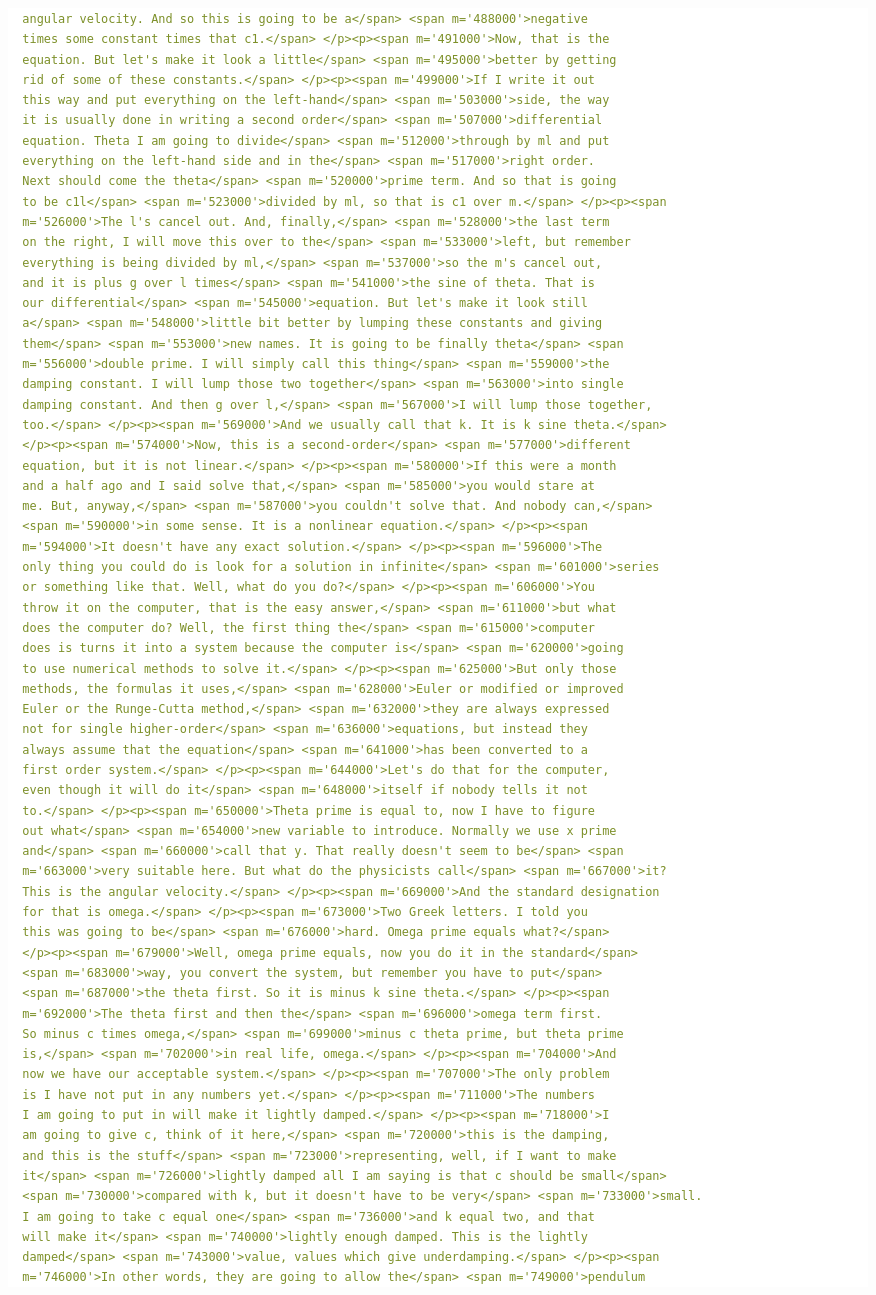 ```yaml
  angular velocity. And so this is going to be a</span> <span m='488000'>negative
  times some constant times that c1.</span> </p><p><span m='491000'>Now, that is the
  equation. But let's make it look a little</span> <span m='495000'>better by getting
  rid of some of these constants.</span> </p><p><span m='499000'>If I write it out
  this way and put everything on the left-hand</span> <span m='503000'>side, the way
  it is usually done in writing a second order</span> <span m='507000'>differential
  equation. Theta I am going to divide</span> <span m='512000'>through by ml and put
  everything on the left-hand side and in the</span> <span m='517000'>right order.
  Next should come the theta</span> <span m='520000'>prime term. And so that is going
  to be c1l</span> <span m='523000'>divided by ml, so that is c1 over m.</span> </p><p><span
  m='526000'>The l's cancel out. And, finally,</span> <span m='528000'>the last term
  on the right, I will move this over to the</span> <span m='533000'>left, but remember
  everything is being divided by ml,</span> <span m='537000'>so the m's cancel out,
  and it is plus g over l times</span> <span m='541000'>the sine of theta. That is
  our differential</span> <span m='545000'>equation. But let's make it look still
  a</span> <span m='548000'>little bit better by lumping these constants and giving
  them</span> <span m='553000'>new names. It is going to be finally theta</span> <span
  m='556000'>double prime. I will simply call this thing</span> <span m='559000'>the
  damping constant. I will lump those two together</span> <span m='563000'>into single
  damping constant. And then g over l,</span> <span m='567000'>I will lump those together,
  too.</span> </p><p><span m='569000'>And we usually call that k. It is k sine theta.</span>
  </p><p><span m='574000'>Now, this is a second-order</span> <span m='577000'>different
  equation, but it is not linear.</span> </p><p><span m='580000'>If this were a month
  and a half ago and I said solve that,</span> <span m='585000'>you would stare at
  me. But, anyway,</span> <span m='587000'>you couldn't solve that. And nobody can,</span>
  <span m='590000'>in some sense. It is a nonlinear equation.</span> </p><p><span
  m='594000'>It doesn't have any exact solution.</span> </p><p><span m='596000'>The
  only thing you could do is look for a solution in infinite</span> <span m='601000'>series
  or something like that. Well, what do you do?</span> </p><p><span m='606000'>You
  throw it on the computer, that is the easy answer,</span> <span m='611000'>but what
  does the computer do? Well, the first thing the</span> <span m='615000'>computer
  does is turns it into a system because the computer is</span> <span m='620000'>going
  to use numerical methods to solve it.</span> </p><p><span m='625000'>But only those
  methods, the formulas it uses,</span> <span m='628000'>Euler or modified or improved
  Euler or the Runge-Cutta method,</span> <span m='632000'>they are always expressed
  not for single higher-order</span> <span m='636000'>equations, but instead they
  always assume that the equation</span> <span m='641000'>has been converted to a
  first order system.</span> </p><p><span m='644000'>Let's do that for the computer,
  even though it will do it</span> <span m='648000'>itself if nobody tells it not
  to.</span> </p><p><span m='650000'>Theta prime is equal to, now I have to figure
  out what</span> <span m='654000'>new variable to introduce. Normally we use x prime
  and</span> <span m='660000'>call that y. That really doesn't seem to be</span> <span
  m='663000'>very suitable here. But what do the physicists call</span> <span m='667000'>it?
  This is the angular velocity.</span> </p><p><span m='669000'>And the standard designation
  for that is omega.</span> </p><p><span m='673000'>Two Greek letters. I told you
  this was going to be</span> <span m='676000'>hard. Omega prime equals what?</span>
  </p><p><span m='679000'>Well, omega prime equals, now you do it in the standard</span>
  <span m='683000'>way, you convert the system, but remember you have to put</span>
  <span m='687000'>the theta first. So it is minus k sine theta.</span> </p><p><span
  m='692000'>The theta first and then the</span> <span m='696000'>omega term first.
  So minus c times omega,</span> <span m='699000'>minus c theta prime, but theta prime
  is,</span> <span m='702000'>in real life, omega.</span> </p><p><span m='704000'>And
  now we have our acceptable system.</span> </p><p><span m='707000'>The only problem
  is I have not put in any numbers yet.</span> </p><p><span m='711000'>The numbers
  I am going to put in will make it lightly damped.</span> </p><p><span m='718000'>I
  am going to give c, think of it here,</span> <span m='720000'>this is the damping,
  and this is the stuff</span> <span m='723000'>representing, well, if I want to make
  it</span> <span m='726000'>lightly damped all I am saying is that c should be small</span>
  <span m='730000'>compared with k, but it doesn't have to be very</span> <span m='733000'>small.
  I am going to take c equal one</span> <span m='736000'>and k equal two, and that
  will make it</span> <span m='740000'>lightly enough damped. This is the lightly
  damped</span> <span m='743000'>value, values which give underdamping.</span> </p><p><span
  m='746000'>In other words, they are going to allow the</span> <span m='749000'>pendulum
```